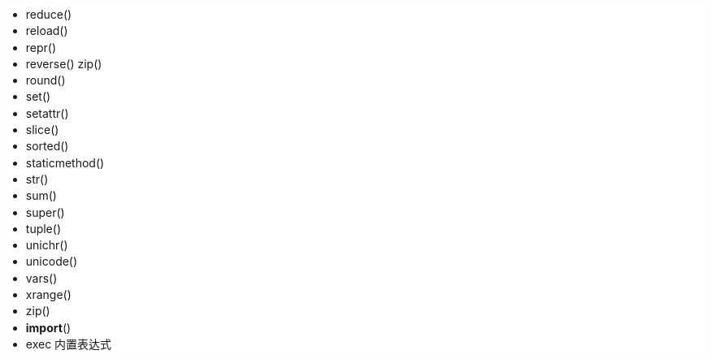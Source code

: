 + reduce()    
+ reload()    
+ repr()  
+ reverse()   zip()
+ round() 
+ set() 
+ setattr()
+ slice() 
+ sorted() 
+ staticmethod()
+ str()
+ sum()
+ super()
+ tuple()
+ unichr()
+ unicode()
+ vars()
+ xrange()
+  zip()
+ __import__()
+ exec 内置表达式
